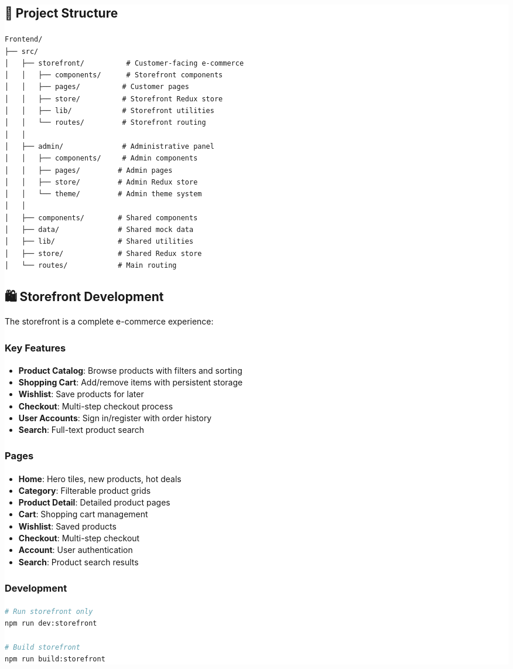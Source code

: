 ## 📁 Project Structure

```
Frontend/
├── src/
│   ├── storefront/          # Customer-facing e-commerce
│   │   ├── components/      # Storefront components
│   │   ├── pages/          # Customer pages
│   │   ├── store/          # Storefront Redux store
│   │   ├── lib/            # Storefront utilities
│   │   └── routes/         # Storefront routing
│   │
│   ├── admin/              # Administrative panel
│   │   ├── components/     # Admin components
│   │   ├── pages/         # Admin pages
│   │   ├── store/         # Admin Redux store
│   │   └── theme/         # Admin theme system
│   │
│   ├── components/        # Shared components
│   ├── data/              # Shared mock data
│   ├── lib/               # Shared utilities
│   ├── store/             # Shared Redux store
│   └── routes/            # Main routing
```

## 🛍️ Storefront Development

The storefront is a complete e-commerce experience:

### Key Features
- **Product Catalog**: Browse products with filters and sorting
- **Shopping Cart**: Add/remove items with persistent storage
- **Wishlist**: Save products for later
- **Checkout**: Multi-step checkout process
- **User Accounts**: Sign in/register with order history
- **Search**: Full-text product search

### Pages
- **Home**: Hero tiles, new products, hot deals
- **Category**: Filterable product grids
- **Product Detail**: Detailed product pages
- **Cart**: Shopping cart management
- **Wishlist**: Saved products
- **Checkout**: Multi-step checkout
- **Account**: User authentication
- **Search**: Product search results

### Development
```bash
# Run storefront only
npm run dev:storefront

# Build storefront
npm run build:storefront
```
